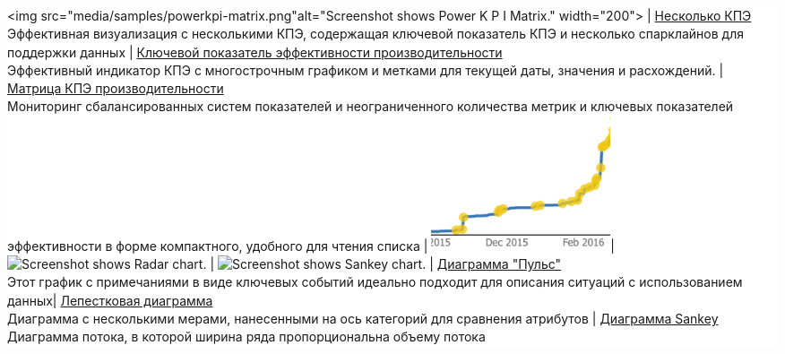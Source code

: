 <img src="media/samples/powerkpi-matrix.png"alt="Screenshot shows Power K P I Matrix." width="200"> 
| [Несколько КПЭ](https://github.com/microsoft/PowerBI-visuals-MultiKPI/) </br> Эффективная визуализация с несколькими КПЭ, содержащая ключевой показатель КПЭ и несколько спарклайнов для поддержки данных | [Ключевой показатель эффективности производительности](https://github.com/microsoft/PowerBI-visuals-PowerKPI/) </br>Эффективный индикатор КПЭ с многострочным графиком и метками для текущей даты, значения и расхождений. | [Матрица КПЭ производительности](https://github.com/microsoft/PowerBI-visuals-PowerKPIMatrix/) </br>Мониторинг сбалансированных систем показателей и неограниченного количества метрик и ключевых показателей эффективности в форме компактного, удобного для чтения списка
| <img src="media/samples/pulse-chart.png" alt="Screenshot shows Pulse chart." width="200">| <img src="media/samples/radar-chart.png" alt="Screenshot shows Radar chart." width="200"> | <img src="media/samples/sankey-chart.png" alt="Screenshot shows Sankey chart." width="200"> 
| [Диаграмма "Пульс"](https://github.com/Microsoft/powerbi-visuals-pulsechart/) </br>Этот график с примечаниями в виде ключевых событий идеально подходит для описания ситуаций с использованием данных| [Лепестковая диаграмма](https://github.com/Microsoft/powerbi-visuals-radarchart/) </br>Диаграмма с несколькими мерами, нанесенными на ось категорий для сравнения атрибутов | [Диаграмма Sankey](https://github.com/Microsoft/powerbi-visuals-sankey/) </br>Диаграмма потока, в которой ширина ряда пропорциональна объему потока